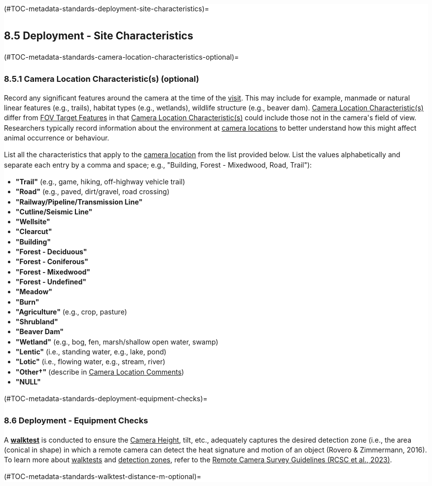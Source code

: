 (#TOC-metadata-standards-deployment-site-characteristics)=

## 8.5 Deployment - Site Characteristics

(#TOC-metadata-standards-camera-location-characteristics-optional)=

### 8.5.1 Camera Location Characteristic(s) (optional)

Record any significant features around the camera at the time of the [visit](#visit). This may include for example, manmade or natural linear features (e.g., trails), habitat types (e.g., wetlands), wildlife structure (e.g., beaver dam). [Camera Location Characteristic(s)](#Camera_location_characteristics) differ from [FOV Target Features](#FOV_target) in that [Camera Location Characteristic(s)](#Camera_location_characteristics) could include those not in the camera's field of view. Researchers typically record information about the environment at [camera locations](#Heirch_Camera_location) to better understand how this might affect animal occurrence or behaviour.

List all the characteristics that apply to the [camera location](#Heirch_Camera_location) from the list provided below. List the values alphabetically and separate each entry by a comma and space; e.g., "Building, Forest - Mixedwood, Road, Trail"):

-   **"Trail"** (e.g., game, hiking, off-highway vehicle trail)
-   **"Road"** (e.g., paved, dirt/gravel, road crossing)
-   **"Railway/Pipeline/Transmission Line"**
-   **"Cutline/Seismic Line"**
-   **"Wellsite"**
-   **"Clearcut"**
-   **"Building"**
-   **"Forest - Deciduous"**
-   **"Forest - Coniferous"**
-   **"Forest - Mixedwood"**
-   **"Forest - Undefined"**
-   **"Meadow"**
-   **"Burn"**
-   **"Agriculture"** (e.g., crop, pasture)
-   **"Shrubland"**
-   **"Beaver Dam"**
-   **"Wetland"** (e.g., bog, fen, marsh/shallow open water, swamp)
-   **"Lentic"** (i.e., standing water, e.g., lake, pond)
-   **"Lotic"** (i.e., flowing water, e.g., stream, river)
-   **"Other†"** (describe in [Camera Location Comments](#Comments_Camera_location_comments))
-   **"NULL"**

(#TOC-metadata-standards-deployment-equipment-checks)=

### 8.6 Deployment - Equipment Checks

A [**walktest**](#Deploy_Walktest) is conducted to ensure the [Camera Height](#Camera_height), tilt, etc., adequately captures the desired detection zone (i.e., the area (conical in shape) in which a remote camera can detect the heat signature and motion of an object (Rovero & Zimmermann, 2016). To learn more about [walktests](#Deploy_Walktest) and [detection zones](#Detection_zone), refer to the [Remote Camera Survey Guidelines (RCSC et al., 2023)](#remote-cam-survey-guidelines).

(#TOC-metadata-standards-walktest-distance-m-optional)=
